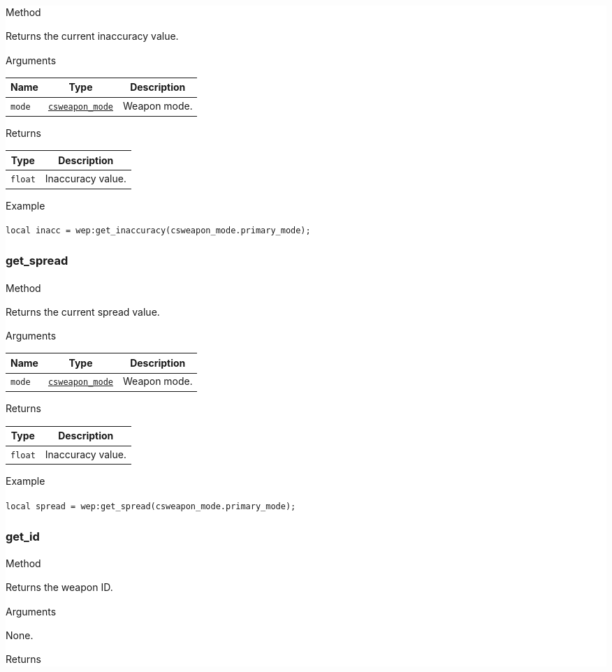 Method

Returns the current inaccuracy value.

Arguments

| Name   | Type                                                           | Description  |
| ------ | -------------------------------------------------------------- | ------------ |
| `mode` | [`csweapon_mode`](https://lua.fatality.win/csweapon-mode.html) | Weapon mode. |

Returns

| Type    | Description       |
| ------- | ----------------- |
| `float` | Inaccuracy value. |

Example

```
local inacc = wep:get_inaccuracy(csweapon_mode.primary_mode);
```

### get\_spread﻿ <a href="#get-spread" id="get-spread"></a>

Method

Returns the current spread value.

Arguments

| Name   | Type                                                           | Description  |
| ------ | -------------------------------------------------------------- | ------------ |
| `mode` | [`csweapon_mode`](https://lua.fatality.win/csweapon-mode.html) | Weapon mode. |

Returns

| Type    | Description       |
| ------- | ----------------- |
| `float` | Inaccuracy value. |

Example

```
local spread = wep:get_spread(csweapon_mode.primary_mode);
```

### get\_id﻿ <a href="#get-id" id="get-id"></a>

Method

Returns the weapon ID.

Arguments

None.

Returns
